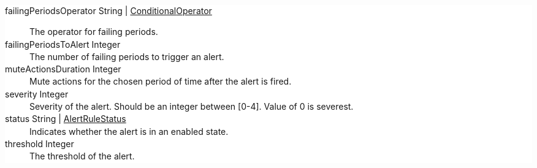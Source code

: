 <a data-swiftype-name="resource-property" data-swiftype-type="text" href="#failingperiodsoperator_java" style="color: inherit; text-decoration: inherit;">failing<wbr>Periods<wbr>Operator</a>
</span>
        <span class="property-indicator"></span>
        <span class="property-type">String | <a href="#conditionaloperator">Conditional<wbr>Operator</a></span>
    </dt>
    <dd>The operator for failing periods.</dd><dt class="property-optional"
            title="Optional">
        <span id="failingperiodstoalert_java">
<a data-swiftype-name="resource-property" data-swiftype-type="text" href="#failingperiodstoalert_java" style="color: inherit; text-decoration: inherit;">failing<wbr>Periods<wbr>To<wbr>Alert</a>
</span>
        <span class="property-indicator"></span>
        <span class="property-type">Integer</span>
    </dt>
    <dd>The number of failing periods to trigger an alert.</dd><dt class="property-optional"
            title="Optional">
        <span id="muteactionsduration_java">
<a data-swiftype-name="resource-property" data-swiftype-type="text" href="#muteactionsduration_java" style="color: inherit; text-decoration: inherit;">mute<wbr>Actions<wbr>Duration</a>
</span>
        <span class="property-indicator"></span>
        <span class="property-type">Integer</span>
    </dt>
    <dd>Mute actions for the chosen period of time after the alert is fired.</dd><dt class="property-optional"
            title="Optional">
        <span id="severity_java">
<a data-swiftype-name="resource-property" data-swiftype-type="text" href="#severity_java" style="color: inherit; text-decoration: inherit;">severity</a>
</span>
        <span class="property-indicator"></span>
        <span class="property-type">Integer</span>
    </dt>
    <dd>Severity of the alert. Should be an integer between [0-4]. Value of 0 is severest.</dd><dt class="property-optional"
            title="Optional">
        <span id="status_java">
<a data-swiftype-name="resource-property" data-swiftype-type="text" href="#status_java" style="color: inherit; text-decoration: inherit;">status</a>
</span>
        <span class="property-indicator"></span>
        <span class="property-type">String | <a href="#alertrulestatus">Alert<wbr>Rule<wbr>Status</a></span>
    </dt>
    <dd>Indicates whether the alert is in an enabled state.</dd><dt class="property-optional"
            title="Optional">
        <span id="threshold_java">
<a data-swiftype-name="resource-property" data-swiftype-type="text" href="#threshold_java" style="color: inherit; text-decoration: inherit;">threshold</a>
</span>
        <span class="property-indicator"></span>
        <span class="property-type">Integer</span>
    </dt>
    <dd>The threshold of the alert.</dd><dt class="property-optional"
            title="Optional">
        <span id="thresholdoperator_java">
